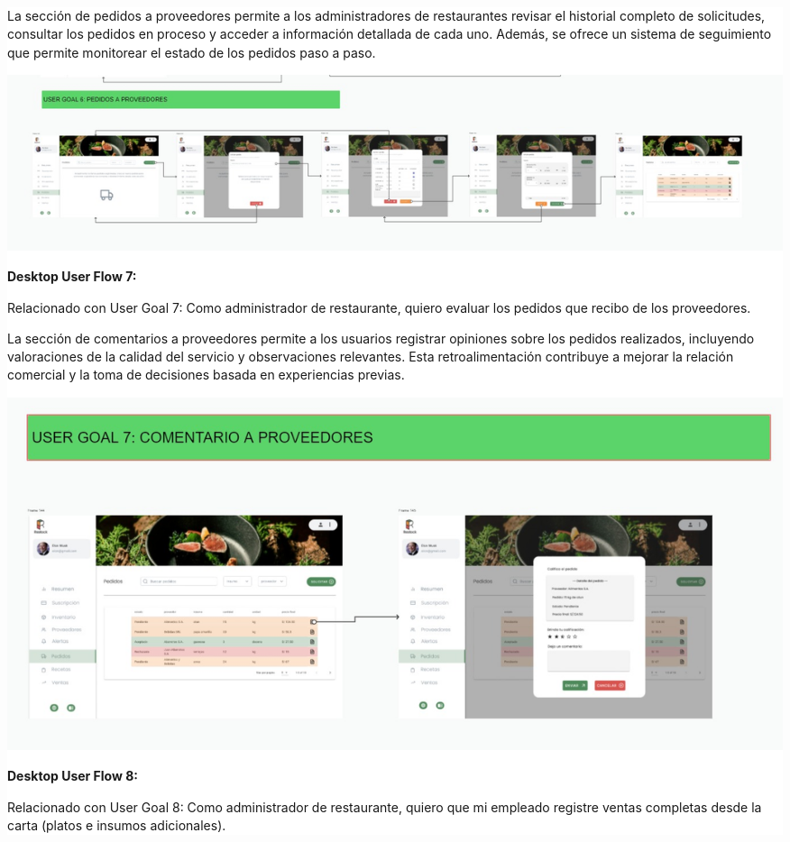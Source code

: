 La sección de pedidos a proveedores permite a los administradores de restaurantes revisar el historial completo de solicitudes, consultar los pedidos en proceso y acceder a información detallada de cada uno. Además, se ofrece un sistema de seguimiento que permite monitorear el estado de los pedidos paso a paso.

![Desktop User Flow 6](assets/images/cap4/user-flows-desktop/UF_desktop_6.jpeg)

**Desktop User Flow 7:**

Relacionado con User Goal 7: Como administrador de restaurante, quiero evaluar los pedidos que recibo de los proveedores.

La sección de comentarios a proveedores permite a los usuarios registrar opiniones sobre los pedidos realizados, incluyendo valoraciones de la calidad del servicio y observaciones relevantes. Esta retroalimentación contribuye a mejorar la relación comercial y la toma de decisiones basada en experiencias previas.

![Desktop User Flow 7](assets/images/cap4/user-flows-desktop/UF_desktop_7.jpeg)

**Desktop User Flow 8:**

Relacionado con User Goal 8: Como administrador de restaurante, quiero que mi empleado registre ventas completas desde la carta (platos e insumos adicionales).

